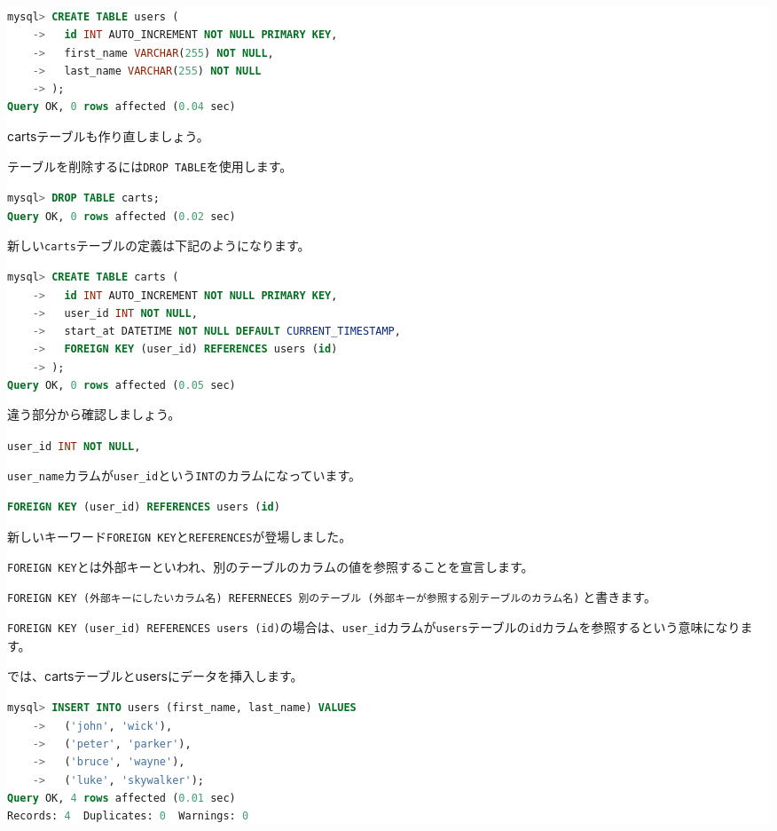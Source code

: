 ```sql
mysql> CREATE TABLE users (
    ->   id INT AUTO_INCREMENT NOT NULL PRIMARY KEY,
    ->   first_name VARCHAR(255) NOT NULL,
    ->   last_name VARCHAR(255) NOT NULL
    -> );
Query OK, 0 rows affected (0.04 sec)
```

cartsテーブルも作り直しましょう。

テーブルを削除するには`DROP TABLE`を使用します。

```sql
mysql> DROP TABLE carts;
Query OK, 0 rows affected (0.02 sec)
```

新しい`carts`テーブルの定義は下記のようになります。

```sql
mysql> CREATE TABLE carts (
    ->   id INT AUTO_INCREMENT NOT NULL PRIMARY KEY,
    ->   user_id INT NOT NULL,
    ->   start_at DATETIME NOT NULL DEFAULT CURRENT_TIMESTAMP,
    ->   FOREIGN KEY (user_id) REFERENCES users (id)
    -> );
Query OK, 0 rows affected (0.05 sec)
```

違う部分から確認しましょう。

```sql
user_id INT NOT NULL,
```

`user_name`カラムが`user_id`という`INT`のカラムになっています。

```sql
FOREIGN KEY (user_id) REFERENCES users (id)
```

新しいキーワード`FOREIGN KEY`と`REFERENCES`が登場しました。

`FOREIGN KEY`とは外部キーといわれ、別のテーブルのカラムの値を参照することを宣言します。

`FOREIGN KEY (外部キーにしたいカラム名) REFERNECES 別のテーブル (外部キーが参照する別テーブルのカラム名)` と書きます。

`FOREIGN KEY (user_id) REFERENCES users (id)`の場合は、`user_id`カラムが`users`テーブルの`id`カラムを参照するという意味になります。

では、cartsテーブルとusersにデータを挿入します。

```sql
mysql> INSERT INTO users (first_name, last_name) VALUES
    ->   ('john', 'wick'),
    ->   ('peter', 'parker'),
    ->   ('bruce', 'wayne'),
    ->   ('luke', 'skywalker');
Query OK, 4 rows affected (0.01 sec)
Records: 4  Duplicates: 0  Warnings: 0
```
